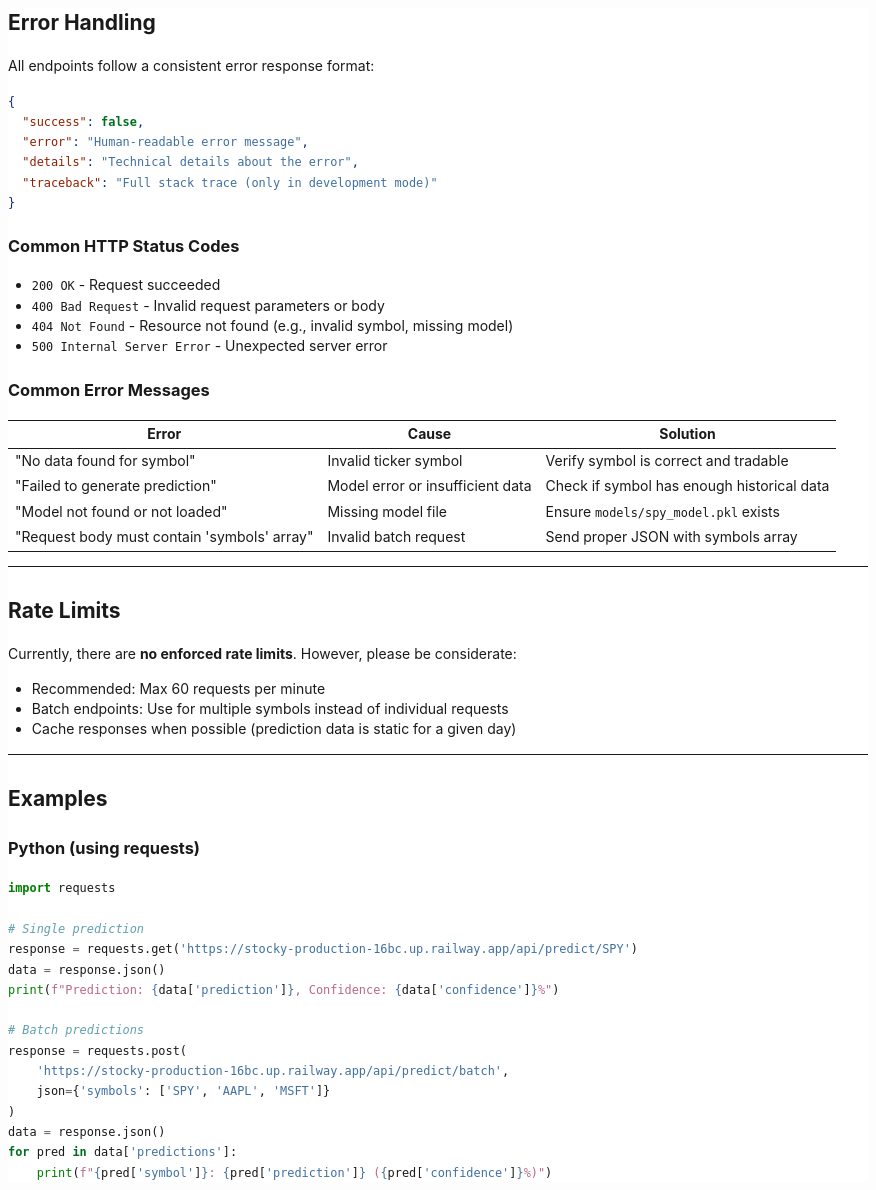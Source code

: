 
## Error Handling

All endpoints follow a consistent error response format:

```json
{
  "success": false,
  "error": "Human-readable error message",
  "details": "Technical details about the error",
  "traceback": "Full stack trace (only in development mode)"
}
```

### Common HTTP Status Codes

- `200 OK` - Request succeeded
- `400 Bad Request` - Invalid request parameters or body
- `404 Not Found` - Resource not found (e.g., invalid symbol, missing model)
- `500 Internal Server Error` - Unexpected server error

### Common Error Messages

| Error | Cause | Solution |
|-------|-------|----------|
| "No data found for symbol" | Invalid ticker symbol | Verify symbol is correct and tradable |
| "Failed to generate prediction" | Model error or insufficient data | Check if symbol has enough historical data |
| "Model not found or not loaded" | Missing model file | Ensure `models/spy_model.pkl` exists |
| "Request body must contain 'symbols' array" | Invalid batch request | Send proper JSON with symbols array |

---

## Rate Limits

Currently, there are **no enforced rate limits**. However, please be considerate:

- Recommended: Max 60 requests per minute
- Batch endpoints: Use for multiple symbols instead of individual requests
- Cache responses when possible (prediction data is static for a given day)

---

## Examples

### Python (using requests)

```python
import requests

# Single prediction
response = requests.get('https://stocky-production-16bc.up.railway.app/api/predict/SPY')
data = response.json()
print(f"Prediction: {data['prediction']}, Confidence: {data['confidence']}%")

# Batch predictions
response = requests.post(
    'https://stocky-production-16bc.up.railway.app/api/predict/batch',
    json={'symbols': ['SPY', 'AAPL', 'MSFT']}
)
data = response.json()
for pred in data['predictions']:
    print(f"{pred['symbol']}: {pred['prediction']} ({pred['confidence']}%)")
```